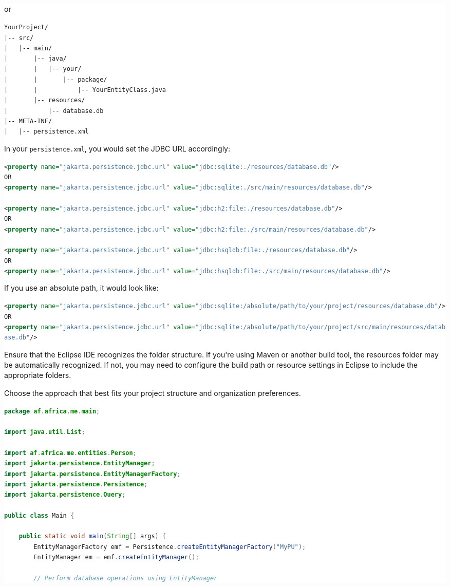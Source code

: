 or 

```
YourProject/
|-- src/
|   |-- main/
|       |-- java/
|       |   |-- your/
|       |       |-- package/
|       |           |-- YourEntityClass.java
|       |-- resources/
|           |-- database.db
|-- META-INF/
|   |-- persistence.xml
```

In your `persistence.xml`, you would set the JDBC URL accordingly:

```xml
<property name="jakarta.persistence.jdbc.url" value="jdbc:sqlite:./resources/database.db"/>
OR
<property name="jakarta.persistence.jdbc.url" value="jdbc:sqlite:./src/main/resources/database.db"/>

<property name="jakarta.persistence.jdbc.url" value="jdbc:h2:file:./resources/database.db"/>
OR
<property name="jakarta.persistence.jdbc.url" value="jdbc:h2:file:./src/main/resources/database.db"/>

<property name="jakarta.persistence.jdbc.url" value="jdbc:hsqldb:file:./resources/database.db"/>
OR
<property name="jakarta.persistence.jdbc.url" value="jdbc:hsqldb:file:./src/main/resources/database.db"/>
```

If you use an absolute path, it would look like:

```xml
<property name="jakarta.persistence.jdbc.url" value="jdbc:sqlite:/absolute/path/to/your/project/resources/database.db"/>
OR
<property name="jakarta.persistence.jdbc.url" value="jdbc:sqlite:/absolute/path/to/your/project/src/main/resources/database.db"/>
```

Ensure that the Eclipse IDE recognizes the folder structure. If you're using Maven or another build tool, the resources folder may be automatically recognized. If not, you may need to configure the build path or resource settings in Eclipse to include the appropriate folders.

Choose the approach that best fits your project structure and organization preferences.

```java
package af.africa.me.main;

import java.util.List;

import af.africa.me.entities.Person;
import jakarta.persistence.EntityManager;
import jakarta.persistence.EntityManagerFactory;
import jakarta.persistence.Persistence;
import jakarta.persistence.Query;

public class Main {

	public static void main(String[] args) {
		EntityManagerFactory emf = Persistence.createEntityManagerFactory("MyPU");
        EntityManager em = emf.createEntityManager();

        // Perform database operations using EntityManager
```